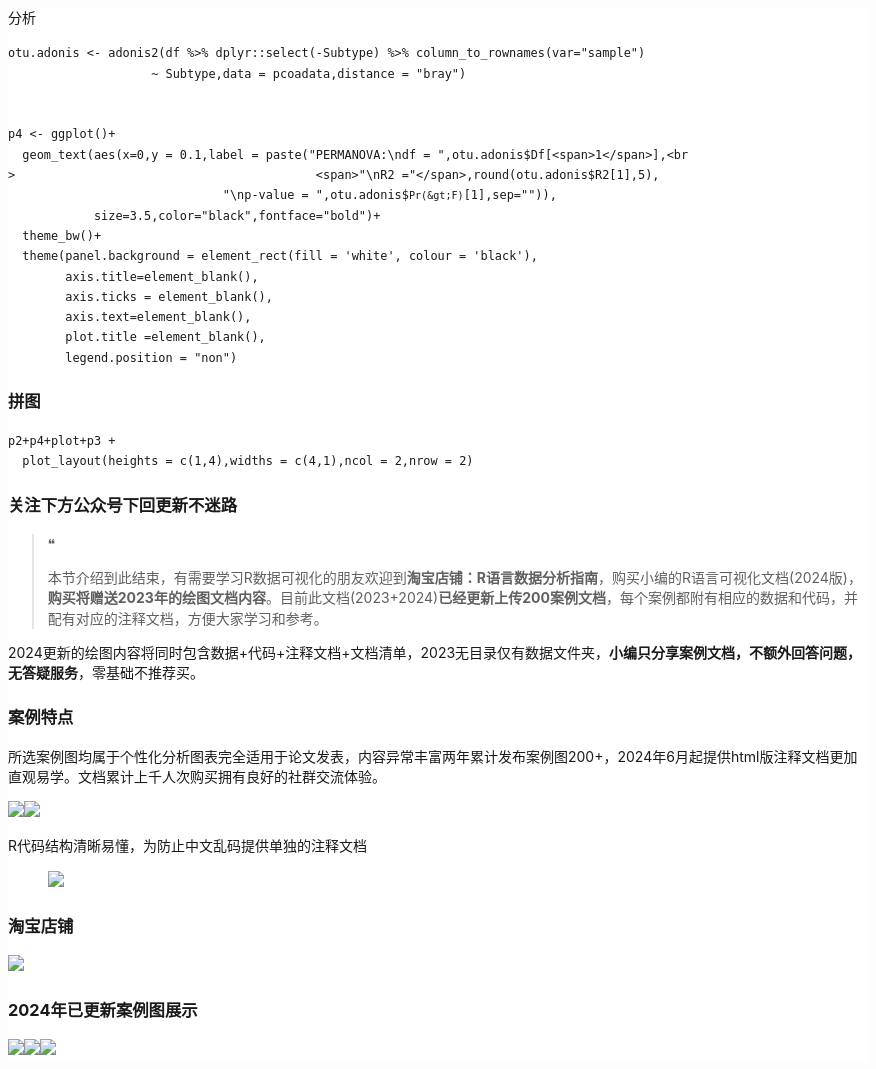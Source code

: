 分析</span><span></span></h3><pre data-tool="mdnice编辑器"><span></span><code>otu.adonis &lt;- adonis2(df %&gt;% dplyr::select(-Subtype) %&gt;% column_to_rownames(var=<span>"sample"</span>)<br>                    ~ Subtype,data = pcoadata,distance = <span>"bray"</span>)<br><br><br>p4 &lt;- ggplot()+<br>  geom_text(aes(x=<span>0</span>,y = <span>0.1</span>,label = paste(<span>"PERMANOVA:\ndf = "</span>,otu.adonis$Df[<span>1</span>],<br>                                          <span>"\nR2 ="</span>,round(otu.adonis$R2[<span>1</span>],<span>5</span>),<br>                              <span>"\np-value = "</span>,otu.adonis$`Pr(&gt;F)`[<span>1</span>],sep=<span>""</span>)),<br>            size=<span>3.5</span>,color=<span>"black"</span>,fontface=<span>"bold"</span>)+<br>  theme_bw()+<br>  theme(panel.background = element_rect(fill = <span>'white'</span>, colour = <span>'black'</span>),<br>        axis.title=element_blank(),<br>        axis.ticks = element_blank(),<br>        axis.text=element_blank(),<br>        plot.title =element_blank(),<br>        legend.position = <span>"non"</span>)<br></code></pre><h3 data-tool="mdnice编辑器"><span></span><span>拼图</span><span></span></h3><pre data-tool="mdnice编辑器"><span></span><code>p2+p4+plot+p3 + <br>  plot_layout(heights = c(<span>1</span>,<span>4</span>),widths = c(<span>4</span>,<span>1</span>),ncol = <span>2</span>,nrow = <span>2</span>)<br></code></pre><h3 data-tool="mdnice编辑器"><span></span><span>关注下方公众号下回更新不迷路</span><span></span></h3><section><mp-common-profile data-pluginname="mpprofile" data-id="Mzg3MzQzNTYzMw==" data-headimg="http://mmbiz.qpic.cn/mmbiz_png/EibnicgwScTAZF0rpeZII9Ltl26VbVagriczTria1fib3XgjwwHEHFjPzkmGpqWDVVHBSzhENictUM2iavAKiaM5lc9USw/0?wx_fmt=png" data-nickname="R语言数据分析指南" data-alias="YanJANtwo" data-signature="R语言重症爱好者，喜欢绘制各种精美的图表，喜欢的小伙伴可以关注我，跟我一起学习" data-from="0" data-is_biz_ban="0"></mp-common-profile></section><blockquote data-tool="mdnice编辑器"><span>❝</span><p>本节介绍到此结束，有需要学习R数据可视化的朋友欢迎到<strong>淘宝店铺：R语言数据分析指南</strong>，购买小编的R语言可视化文档(2024版)，<strong>购买将赠送2023年的绘图文档内容</strong>。目前此文档(2023+2024)<strong>已经更新上传200案例文档</strong>，每个案例都附有相应的数据和代码，并配有对应的注释文档，方便大家学习和参考。</p></blockquote><p data-tool="mdnice编辑器">2024更新的绘图内容将同时包含数据+代码+注释文档+文档清单，2023无目录仅有数据文件夹，<strong>小编只分享案例文档，不额外回答问题，无答疑服务</strong>，零基础不推荐买。</p><h3 data-tool="mdnice编辑器"><span></span><span>案例特点</span><span></span></h3><p data-tool="mdnice编辑器">所选案例图均属于个性化分析图表完全适用于论文发表，内容异常丰富两年累计发布案例图200+，2024年6月起提供html版注释文档更加直观易学。文档累计上千人次购买拥有良好的社群交流体验。</p><p data-tool="mdnice编辑器"><img data-imgfileid="100034115" data-ratio="0.6552380952380953" data-src="https://mmbiz.qpic.cn/mmbiz_png/EibnicgwScTAbl9X93bgYOs4HOlKhjbL2MtAnbmxo88ibGyaRCoOH3YHLU3LR7r94lERDe7hEDcTBibGxEpIMt7plQ/640?wx_fmt=png&amp;from=appmsg" data-type="png" data-w="1050" src="https://mmbiz.qpic.cn/mmbiz_png/EibnicgwScTAbl9X93bgYOs4HOlKhjbL2MtAnbmxo88ibGyaRCoOH3YHLU3LR7r94lERDe7hEDcTBibGxEpIMt7plQ/640?wx_fmt=png&amp;from=appmsg"><img data-imgfileid="100034114" data-ratio="0.6481481481481481" data-src="https://mmbiz.qpic.cn/mmbiz_png/EibnicgwScTAbl9X93bgYOs4HOlKhjbL2MVHpVujPuB4kMKf313a87sF6uUXGTktoDibcFxEpE4GRf2kUWTtBY7QQ/640?wx_fmt=png&amp;from=appmsg" data-type="png" data-w="1080" src="https://mmbiz.qpic.cn/mmbiz_png/EibnicgwScTAbl9X93bgYOs4HOlKhjbL2MVHpVujPuB4kMKf313a87sF6uUXGTktoDibcFxEpE4GRf2kUWTtBY7QQ/640?wx_fmt=png&amp;from=appmsg"></p><p data-tool="mdnice编辑器">R代码结构清晰易懂，为防止中文乱码提供单独的注释文档</p><figure data-tool="mdnice编辑器"><img data-imgfileid="100034119" data-ratio="0.49537037037037035" data-src="https://mmbiz.qpic.cn/mmbiz_png/EibnicgwScTAbl9X93bgYOs4HOlKhjbL2M1yTiaURibApYJJyuL5fHaBIrBHNtkn1PDTRwoVDwhDFzavqqV3LVLuWg/640?wx_fmt=png&amp;from=appmsg" data-type="png" data-w="1080" src="https://mmbiz.qpic.cn/mmbiz_png/EibnicgwScTAbl9X93bgYOs4HOlKhjbL2M1yTiaURibApYJJyuL5fHaBIrBHNtkn1PDTRwoVDwhDFzavqqV3LVLuWg/640?wx_fmt=png&amp;from=appmsg"></figure><h3 data-tool="mdnice编辑器"><span></span><span>淘宝店铺</span><span></span></h3><p><img data-galleryid="" data-imgfileid="100019415" data-ratio="1.0210420841683367" data-s="300,640" data-src="https://mmbiz.qpic.cn/mmbiz_jpg/EibnicgwScTAbvhPDLGT8NaialEsht92PTYNJWpmVLfoYGic1uha5FyBrDCibibZCLjiazgvpT1XcdwibfVywD2el0VAgg/640?wx_fmt=jpeg" data-type="jpeg" data-w="998" src="https://mmbiz.qpic.cn/mmbiz_jpg/EibnicgwScTAbvhPDLGT8NaialEsht92PTYNJWpmVLfoYGic1uha5FyBrDCibibZCLjiazgvpT1XcdwibfVywD2el0VAgg/640?wx_fmt=jpeg"></p><h3 data-tool="mdnice编辑器"><span></span><span>2024年已更新案例图展示</span><span></span></h3><p data-tool="mdnice编辑器"><img data-imgfileid="100034116" data-ratio="0.36574074074074076" data-src="https://mmbiz.qpic.cn/mmbiz_png/EibnicgwScTAbl9X93bgYOs4HOlKhjbL2MkBsHKzBEGpLXzsunqOzV4T6LncHx8lREFFUiapDPR43034ptq3OBiblg/640?wx_fmt=png&amp;from=appmsg" data-type="png" data-w="1080" src="https://mmbiz.qpic.cn/mmbiz_png/EibnicgwScTAbl9X93bgYOs4HOlKhjbL2MkBsHKzBEGpLXzsunqOzV4T6LncHx8lREFFUiapDPR43034ptq3OBiblg/640?wx_fmt=png&amp;from=appmsg"><img data-imgfileid="100034117" data-ratio="0.38981481481481484" data-src="https://mmbiz.qpic.cn/mmbiz_png/EibnicgwScTAbl9X93bgYOs4HOlKhjbL2MmrmsYSkiccdlS1eae9xGjzaGZtJHB8aCDIYghHPial3mjibyCgToGkiaSQ/640?wx_fmt=png&amp;from=appmsg" data-type="png" data-w="1080" src="https://mmbiz.qpic.cn/mmbiz_png/EibnicgwScTAbl9X93bgYOs4HOlKhjbL2MmrmsYSkiccdlS1eae9xGjzaGZtJHB8aCDIYghHPial3mjibyCgToGkiaSQ/640?wx_fmt=png&amp;from=appmsg"><img data-imgfileid="100034120" data-ratio="0.5305555555555556" data-src="https://mmbiz.qpic.cn/mmbiz_png/EibnicgwScTAbl9X93bgYOs4HOlKhjbL2MRtTy8QZQWbo9lMNQ1PuDX7ntJ2Y0Zc99Xcwib61okFVNhxvNVJEsjsA/640?wx_fmt=png&amp;from=appmsg" data-type="png" data-w="1080" src="https://mmbiz.qpic.cn/mmbiz_png/EibnicgwScTAbl9X93bgYOs4HOlKhjbL2MRtTy8QZQWbo9lMNQ1PuDX7ntJ2Y0Zc99Xcwib61okFVNhxvNVJEsjsA/640?wx_fmt=png&amp;from=appmsg">